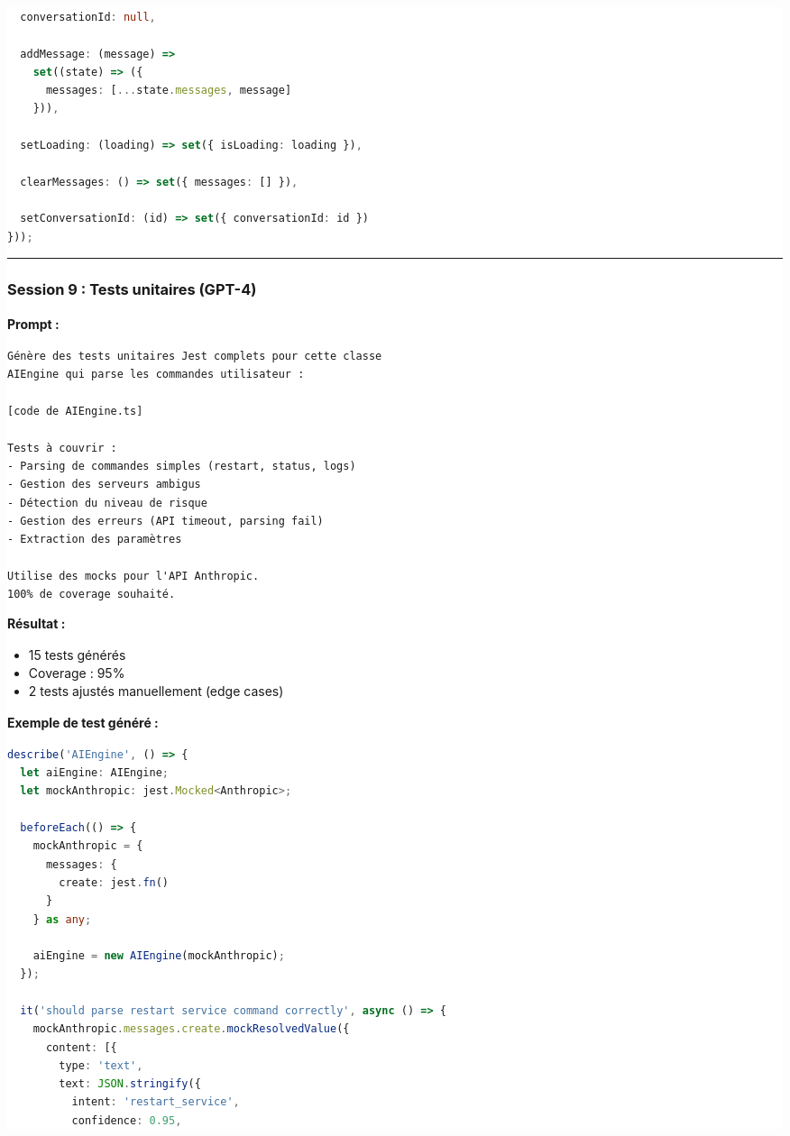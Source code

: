 ```typescript
  conversationId: null,
  
  addMessage: (message) =>
    set((state) => ({
      messages: [...state.messages, message]
    })),
    
  setLoading: (loading) => set({ isLoading: loading }),
  
  clearMessages: () => set({ messages: [] }),
  
  setConversationId: (id) => set({ conversationId: id })
}));
```

---

### Session 9 : Tests unitaires (GPT-4)

**Prompt :**
```
Génère des tests unitaires Jest complets pour cette classe 
AIEngine qui parse les commandes utilisateur :

[code de AIEngine.ts]

Tests à couvrir :
- Parsing de commandes simples (restart, status, logs)
- Gestion des serveurs ambigus
- Détection du niveau de risque
- Gestion des erreurs (API timeout, parsing fail)
- Extraction des paramètres

Utilise des mocks pour l'API Anthropic.
100% de coverage souhaité.
```

**Résultat :** 
- 15 tests générés
- Coverage : 95%
- 2 tests ajustés manuellement (edge cases)

**Exemple de test généré :**
```typescript
describe('AIEngine', () => {
  let aiEngine: AIEngine;
  let mockAnthropic: jest.Mocked<Anthropic>;

  beforeEach(() => {
    mockAnthropic = {
      messages: {
        create: jest.fn()
      }
    } as any;
    
    aiEngine = new AIEngine(mockAnthropic);
  });

  it('should parse restart service command correctly', async () => {
    mockAnthropic.messages.create.mockResolvedValue({
      content: [{
        type: 'text',
        text: JSON.stringify({
          intent: 'restart_service',
          confidence: 0.95,
```